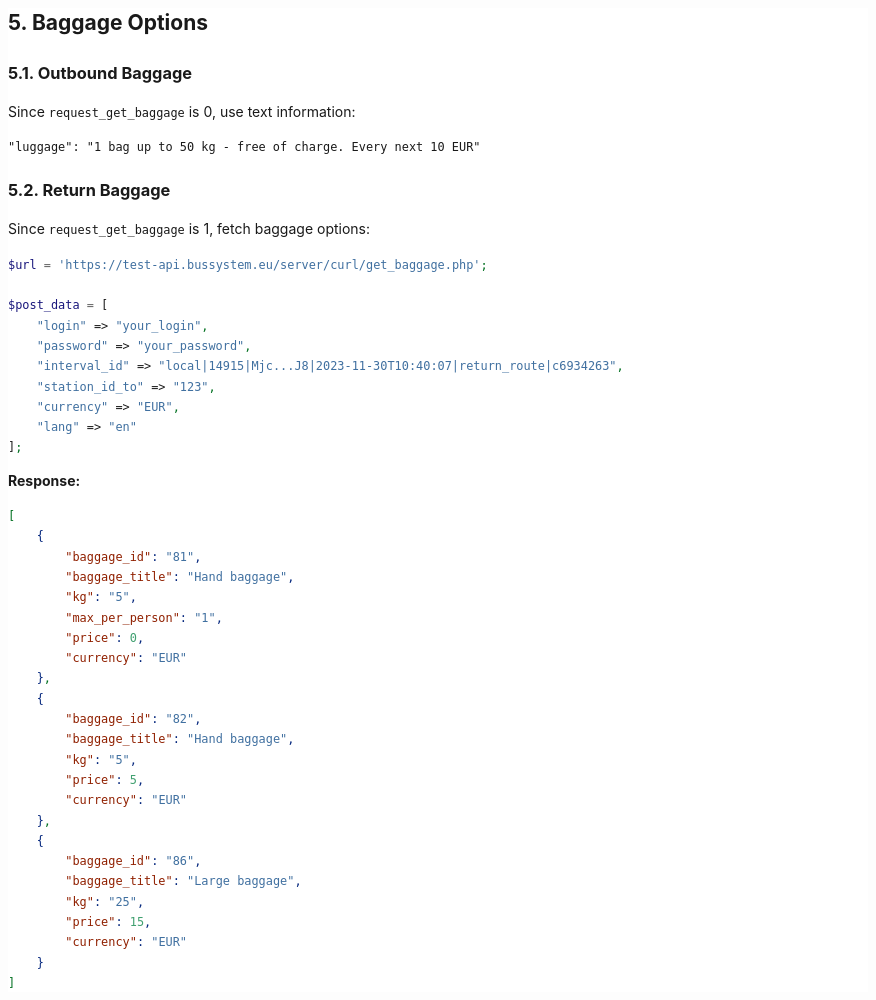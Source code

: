 ## 5. Baggage Options

### 5.1. Outbound Baggage
Since `request_get_baggage` is 0, use text information:
```
"luggage": "1 bag up to 50 kg - free of charge. Every next 10 EUR"
```

### 5.2. Return Baggage
Since `request_get_baggage` is 1, fetch baggage options:

```php
$url = 'https://test-api.bussystem.eu/server/curl/get_baggage.php';

$post_data = [
    "login" => "your_login",
    "password" => "your_password",
    "interval_id" => "local|14915|Mjc...J8|2023-11-30T10:40:07|return_route|c6934263",
    "station_id_to" => "123",
    "currency" => "EUR",
    "lang" => "en"
];
```

**Response:**
```json
[
    {
        "baggage_id": "81",
        "baggage_title": "Hand baggage",
        "kg": "5",
        "max_per_person": "1",
        "price": 0,
        "currency": "EUR"
    },
    {
        "baggage_id": "82",
        "baggage_title": "Hand baggage",
        "kg": "5",
        "price": 5,
        "currency": "EUR"
    },
    {
        "baggage_id": "86",
        "baggage_title": "Large baggage",
        "kg": "25",
        "price": 15,
        "currency": "EUR"
    }
]
```
